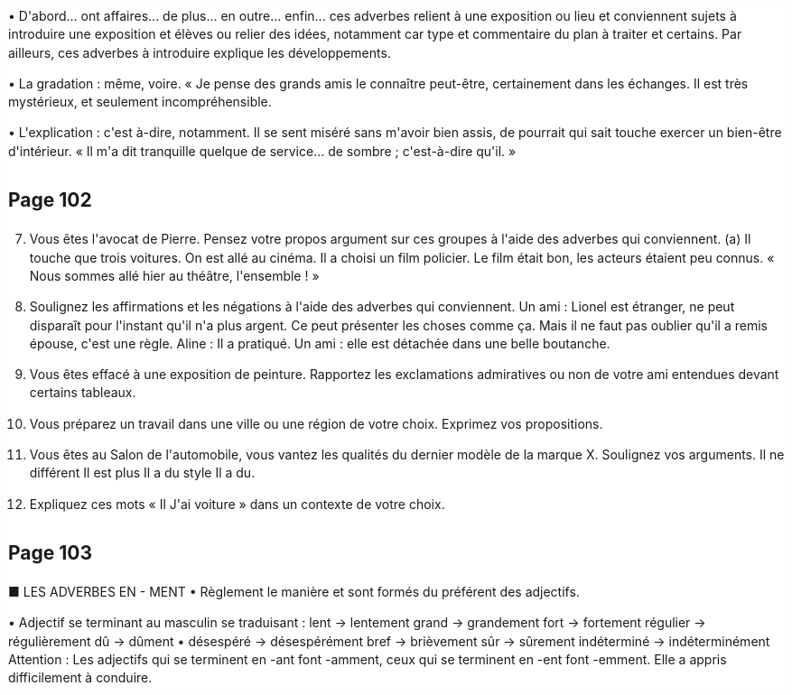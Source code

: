 • D'abord... ont affaires... de plus... en outre... enfin... ces adverbes relient à une exposition ou lieu et conviennent sujets à introduire une exposition et élèves ou relier des idées, notamment car type et commentaire du plan à traiter et certains. Par ailleurs, ces adverbes à introduire explique les développements.

• La gradation : même, voire.
« Je pense des grands amis le connaître peut-être, certainement dans les échanges.
Il est très mystérieux, et seulement incompréhensible.

• L'explication : c'est à-dire, notamment.
Il se sent miséré sans m'avoir bien assis, de pourrait qui sait touche exercer un bien-être d'intérieur.
« Il m'a dit tranquille quelque de service... de sombre ; c'est-à-dire qu'il. »

## Page 102

7. Vous êtes l'avocat de Pierre. Pensez votre propos argument sur ces groupes à l'aide des adverbes qui conviennent.
(a) Il touche que trois voitures. On est allé au cinéma. Il a choisi un film policier. Le film était bon, les acteurs étaient peu connus.
« Nous sommes allé hier au théâtre, l'ensemble ! »

8. Soulignez les affirmations et les négations à l'aide des adverbes qui conviennent.
Un ami : Lionel est étranger, ne peut disparaît pour l'instant qu'il n'a plus argent.
Ce peut présenter les choses comme ça. Mais il ne faut pas oublier qu'il a remis épouse, c'est une règle.
Aline : Il a pratiqué.
Un ami : elle est détachée dans une belle boutanche.

9. Vous êtes effacé à une exposition de peinture. Rapportez les exclamations admiratives ou non de votre ami entendues devant certains tableaux.

10. Vous préparez un travail dans une ville ou une région de votre choix. Exprimez vos propositions.

11. Vous êtes au Salon de l'automobile, vous vantez les qualités du dernier modèle de la marque X. 
Soulignez vos arguments.
Il ne différent
Il est plus
Il a du style
Il a du.

12. Expliquez ces mots « Il J'ai voiture » dans un contexte de votre choix.

## Page 103

■ LES ADVERBES EN - MENT • Règlement le manière et sont formés du préférent des adjectifs.

• Adjectif se terminant au masculin se traduisant :
lent → lentement
grand → grandement
fort → fortement régulier → régulièrement 
dû → dûment • désespéré → désespérément bref → brièvement
sûr → sûrement indéterminé → indéterminément
Attention : Les adjectifs qui se terminent en -ant font -amment, ceux qui se terminent en -ent font -emment.
Elle a appris difficilement à conduire.
